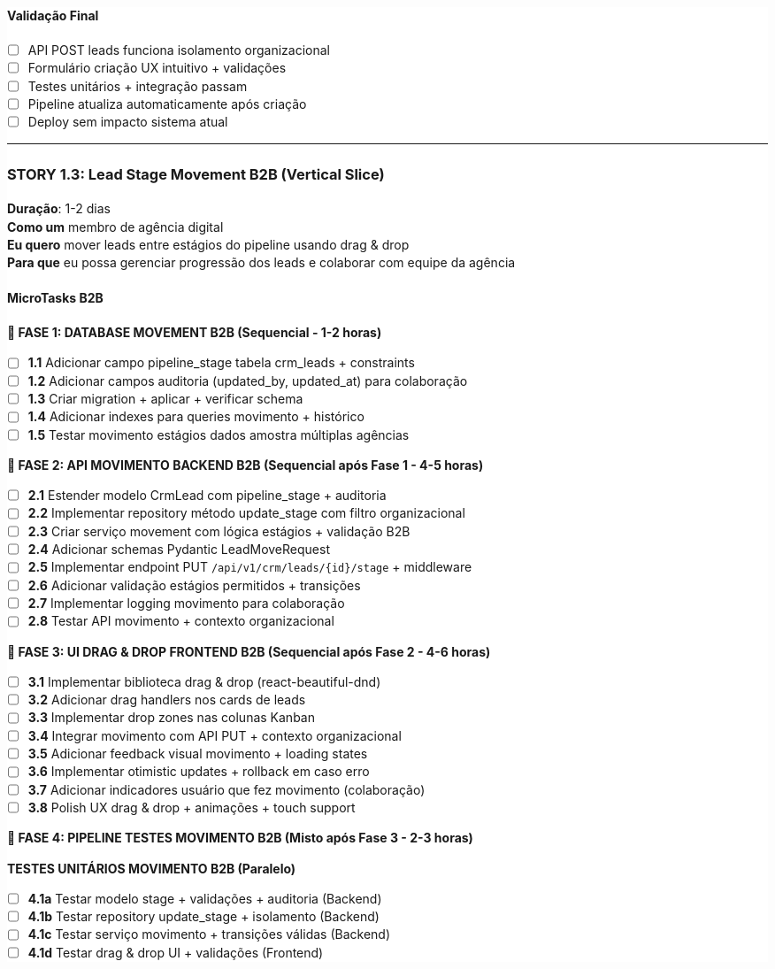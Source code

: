 #### **Validação Final**

- [ ] API POST leads funciona isolamento organizacional
- [ ] Formulário criação UX intuitivo + validações
- [ ] Testes unitários + integração passam
- [ ] Pipeline atualiza automaticamente após criação
- [ ] Deploy sem impacto sistema atual

---

### **STORY 1.3: Lead Stage Movement B2B (Vertical Slice)**

**Duração**: 1-2 dias  
**Como um** membro de agência digital  
**Eu quero** mover leads entre estágios do pipeline usando drag & drop  
**Para que** eu possa gerenciar progressão dos leads e colaborar com equipe da agência

#### **MicroTasks B2B**

**🥇 FASE 1: DATABASE MOVEMENT B2B (Sequencial - 1-2 horas)**

- [ ] **1.1** Adicionar campo pipeline_stage tabela crm_leads + constraints
- [ ] **1.2** Adicionar campos auditoria (updated_by, updated_at) para colaboração
- [ ] **1.3** Criar migration + aplicar + verificar schema
- [ ] **1.4** Adicionar indexes para queries movimento + histórico
- [ ] **1.5** Testar movimento estágios dados amostra múltiplas agências

**🥇 FASE 2: API MOVIMENTO BACKEND B2B (Sequencial após Fase 1 - 4-5 horas)**

- [ ] **2.1** Estender modelo CrmLead com pipeline_stage + auditoria
- [ ] **2.2** Implementar repository método update_stage com filtro organizacional
- [ ] **2.3** Criar serviço movement com lógica estágios + validação B2B
- [ ] **2.4** Adicionar schemas Pydantic LeadMoveRequest
- [ ] **2.5** Implementar endpoint PUT `/api/v1/crm/leads/{id}/stage` + middleware
- [ ] **2.6** Adicionar validação estágios permitidos + transições
- [ ] **2.7** Implementar logging movimento para colaboração
- [ ] **2.8** Testar API movimento + contexto organizacional

**🥇 FASE 3: UI DRAG & DROP FRONTEND B2B (Sequencial após Fase 2 - 4-6 horas)**

- [ ] **3.1** Implementar biblioteca drag & drop (react-beautiful-dnd)
- [ ] **3.2** Adicionar drag handlers nos cards de leads
- [ ] **3.3** Implementar drop zones nas colunas Kanban
- [ ] **3.4** Integrar movimento com API PUT + contexto organizacional
- [ ] **3.5** Adicionar feedback visual movimento + loading states
- [ ] **3.6** Implementar otimistic updates + rollback em caso erro
- [ ] **3.7** Adicionar indicadores usuário que fez movimento (colaboração)
- [ ] **3.8** Polish UX drag & drop + animações + touch support

**🥇 FASE 4: PIPELINE TESTES MOVIMENTO B2B (Misto após Fase 3 - 2-3 horas)**

**TESTES UNITÁRIOS MOVIMENTO B2B (Paralelo)**
- [ ] **4.1a** Testar modelo stage + validações + auditoria (Backend)
- [ ] **4.1b** Testar repository update_stage + isolamento (Backend)
- [ ] **4.1c** Testar serviço movimento + transições válidas (Backend)
- [ ] **4.1d** Testar drag & drop UI + validações (Frontend)

